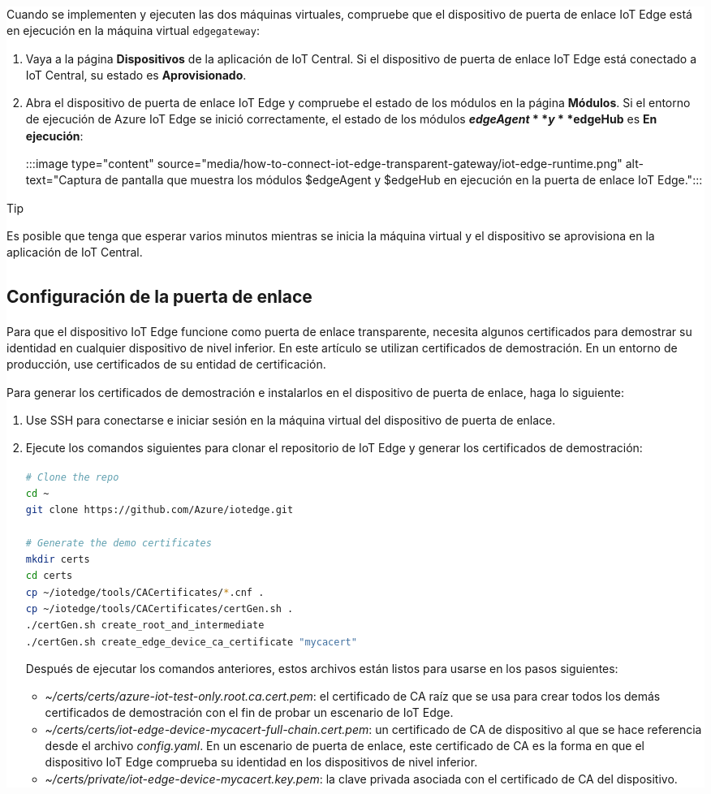 Cuando se implementen y ejecuten las dos máquinas virtuales, compruebe que el dispositivo de puerta de enlace IoT Edge está en ejecución en la máquina virtual `edgegateway`:

1. Vaya a la página **Dispositivos** de la aplicación de IoT Central. Si el dispositivo de puerta de enlace IoT Edge está conectado a IoT Central, su estado es **Aprovisionado**.

1. Abra el dispositivo de puerta de enlace IoT Edge y compruebe el estado de los módulos en la página **Módulos**. Si el entorno de ejecución de Azure IoT Edge se inició correctamente, el estado de los módulos **$edgeAgent** y **$edgeHub** es **En ejecución**:

    :::image type="content" source="media/how-to-connect-iot-edge-transparent-gateway/iot-edge-runtime.png" alt-text="Captura de pantalla que muestra los módulos $edgeAgent y $edgeHub en ejecución en la puerta de enlace IoT Edge.":::

> [!TIP]
> Es posible que tenga que esperar varios minutos mientras se inicia la máquina virtual y el dispositivo se aprovisiona en la aplicación de IoT Central.

## <a name="configure-the-gateway"></a>Configuración de la puerta de enlace

Para que el dispositivo IoT Edge funcione como puerta de enlace transparente, necesita algunos certificados para demostrar su identidad en cualquier dispositivo de nivel inferior. En este artículo se utilizan certificados de demostración. En un entorno de producción, use certificados de su entidad de certificación.

Para generar los certificados de demostración e instalarlos en el dispositivo de puerta de enlace, haga lo siguiente:

1. Use SSH para conectarse e iniciar sesión en la máquina virtual del dispositivo de puerta de enlace.

1. Ejecute los comandos siguientes para clonar el repositorio de IoT Edge y generar los certificados de demostración:

    ```bash
    # Clone the repo
    cd ~
    git clone https://github.com/Azure/iotedge.git

    # Generate the demo certificates
    mkdir certs
    cd certs
    cp ~/iotedge/tools/CACertificates/*.cnf .
    cp ~/iotedge/tools/CACertificates/certGen.sh .
    ./certGen.sh create_root_and_intermediate
    ./certGen.sh create_edge_device_ca_certificate "mycacert"
    ```

    Después de ejecutar los comandos anteriores, estos archivos están listos para usarse en los pasos siguientes:

    - *~/certs/certs/azure-iot-test-only.root.ca.cert.pem*: el certificado de CA raíz que se usa para crear todos los demás certificados de demostración con el fin de probar un escenario de IoT Edge.
    - *~/certs/certs/iot-edge-device-mycacert-full-chain.cert.pem*: un certificado de CA de dispositivo al que se hace referencia desde el archivo *config.yaml*. En un escenario de puerta de enlace, este certificado de CA es la forma en que el dispositivo IoT Edge comprueba su identidad en los dispositivos de nivel inferior.
    - *~/certs/private/iot-edge-device-mycacert.key.pem*: la clave privada asociada con el certificado de CA del dispositivo.
